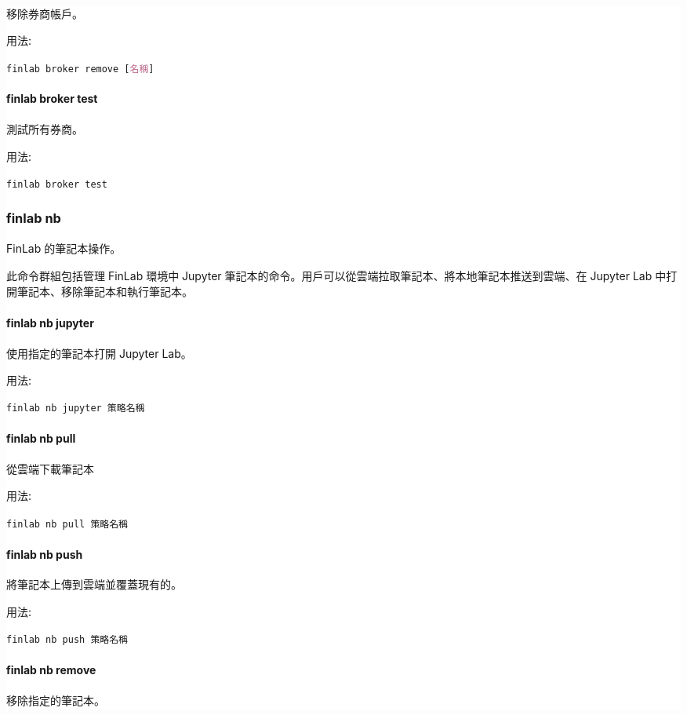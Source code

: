 移除券商帳戶。

用法:


```css
finlab broker remove [名稱]
```


#### finlab broker test 

測試所有券商。

用法:


```bash
finlab broker test
```

### finlab nb 

FinLab 的筆記本操作。

此命令群組包括管理 FinLab 環境中 Jupyter 筆記本的命令。用戶可以從雲端拉取筆記本、將本地筆記本推送到雲端、在 Jupyter Lab 中打開筆記本、移除筆記本和執行筆記本。


#### finlab nb jupyter 

使用指定的筆記本打開 Jupyter Lab。

用法:


```css
finlab nb jupyter 策略名稱
```

#### finlab nb pull 

從雲端下載筆記本

用法:


```css
finlab nb pull 策略名稱
```

#### finlab nb push 

將筆記本上傳到雲端並覆蓋現有的。

用法:


```css
finlab nb push 策略名稱
```

#### finlab nb remove 

移除指定的筆記本。
